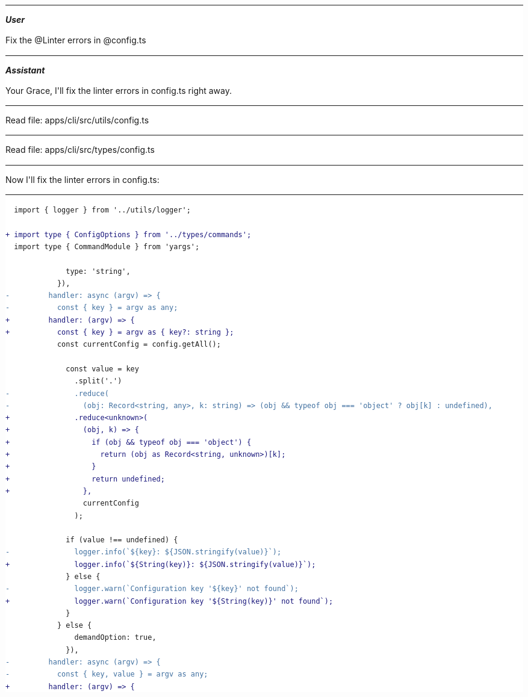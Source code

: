 
---

_**User**_

Fix the @Linter errors in @config.ts 

---

_**Assistant**_

Your Grace, I'll fix the linter errors in config.ts right away.

---

Read file: apps/cli/src/utils/config.ts

---

Read file: apps/cli/src/types/config.ts

---

Now I'll fix the linter errors in config.ts:

---

```diff
  import { logger } from '../utils/logger';
  
+ import type { ConfigOptions } from '../types/commands';
  import type { CommandModule } from 'yargs';
  
              type: 'string',
            }),
-         handler: async (argv) => {
-           const { key } = argv as any;
+         handler: (argv) => {
+           const { key } = argv as { key?: string };
            const currentConfig = config.getAll();
  
              const value = key
                .split('.')
-               .reduce(
-                 (obj: Record<string, any>, k: string) => (obj && typeof obj === 'object' ? obj[k] : undefined),
+               .reduce<unknown>(
+                 (obj, k) => {
+                   if (obj && typeof obj === 'object') {
+                     return (obj as Record<string, unknown>)[k];
+                   }
+                   return undefined;
+                 },
                  currentConfig
                );
  
              if (value !== undefined) {
-               logger.info(`${key}: ${JSON.stringify(value)}`);
+               logger.info(`${String(key)}: ${JSON.stringify(value)}`);
              } else {
-               logger.warn(`Configuration key '${key}' not found`);
+               logger.warn(`Configuration key '${String(key)}' not found`);
              }
            } else {
                demandOption: true,
              }),
-         handler: async (argv) => {
-           const { key, value } = argv as any;
+         handler: (argv) => {
```